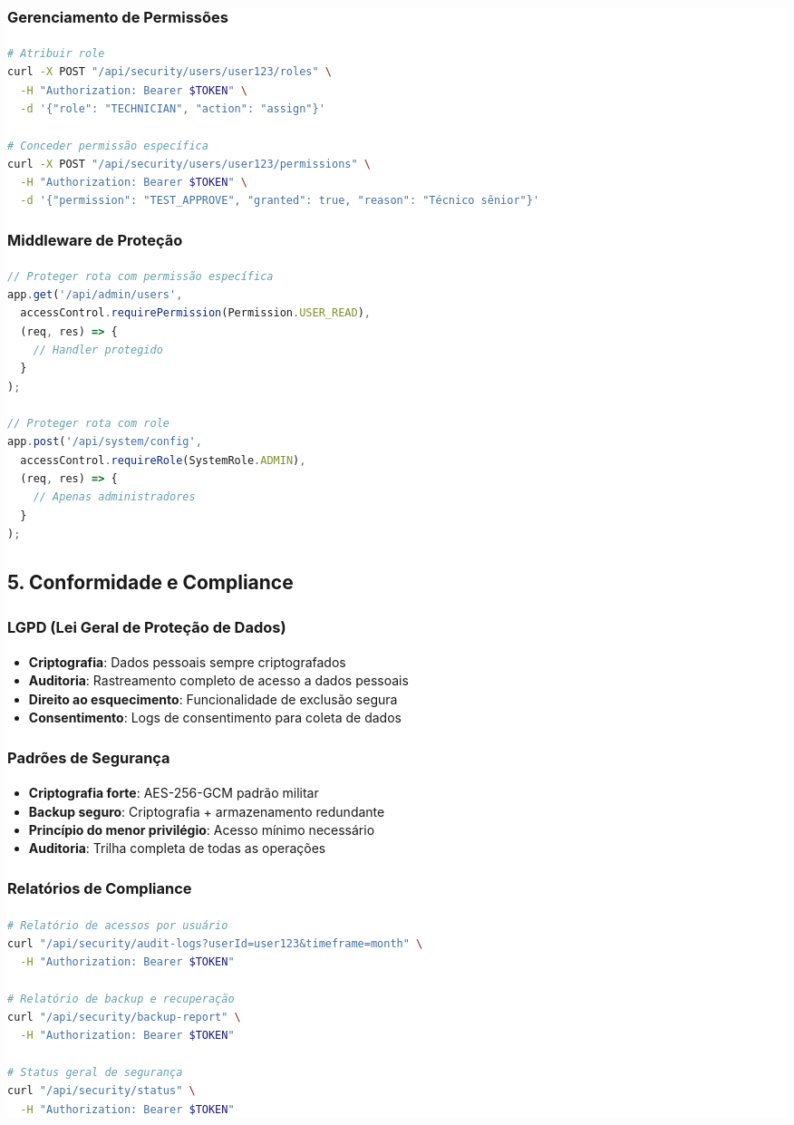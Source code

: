 ### Gerenciamento de Permissões
```bash
# Atribuir role
curl -X POST "/api/security/users/user123/roles" \
  -H "Authorization: Bearer $TOKEN" \
  -d '{"role": "TECHNICIAN", "action": "assign"}'

# Conceder permissão específica
curl -X POST "/api/security/users/user123/permissions" \
  -H "Authorization: Bearer $TOKEN" \
  -d '{"permission": "TEST_APPROVE", "granted": true, "reason": "Técnico sênior"}'
```

### Middleware de Proteção
```typescript
// Proteger rota com permissão específica
app.get('/api/admin/users', 
  accessControl.requirePermission(Permission.USER_READ),
  (req, res) => {
    // Handler protegido
  }
);

// Proteger rota com role
app.post('/api/system/config',
  accessControl.requireRole(SystemRole.ADMIN),
  (req, res) => {
    // Apenas administradores
  }
);
```

## 5. Conformidade e Compliance

### LGPD (Lei Geral de Proteção de Dados)
- **Criptografia**: Dados pessoais sempre criptografados
- **Auditoria**: Rastreamento completo de acesso a dados pessoais
- **Direito ao esquecimento**: Funcionalidade de exclusão segura
- **Consentimento**: Logs de consentimento para coleta de dados

### Padrões de Segurança
- **Criptografia forte**: AES-256-GCM padrão militar
- **Backup seguro**: Criptografia + armazenamento redundante
- **Princípio do menor privilégio**: Acesso mínimo necessário
- **Auditoria**: Trilha completa de todas as operações

### Relatórios de Compliance
```bash
# Relatório de acessos por usuário
curl "/api/security/audit-logs?userId=user123&timeframe=month" \
  -H "Authorization: Bearer $TOKEN"

# Relatório de backup e recuperação
curl "/api/security/backup-report" \
  -H "Authorization: Bearer $TOKEN"

# Status geral de segurança
curl "/api/security/status" \
  -H "Authorization: Bearer $TOKEN"
```
